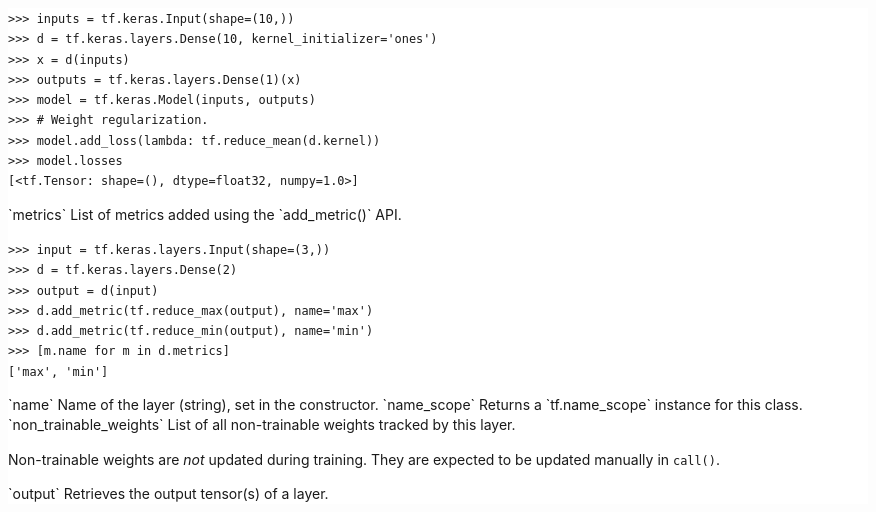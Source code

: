 ```
>>> inputs = tf.keras.Input(shape=(10,))
>>> d = tf.keras.layers.Dense(10, kernel_initializer='ones')
>>> x = d(inputs)
>>> outputs = tf.keras.layers.Dense(1)(x)
>>> model = tf.keras.Model(inputs, outputs)
>>> # Weight regularization.
>>> model.add_loss(lambda: tf.reduce_mean(d.kernel))
>>> model.losses
[<tf.Tensor: shape=(), dtype=float32, numpy=1.0>]
```
</td>
</tr><tr>
<td>
`metrics`
</td>
<td>
List of metrics added using the `add_metric()` API.


```
>>> input = tf.keras.layers.Input(shape=(3,))
>>> d = tf.keras.layers.Dense(2)
>>> output = d(input)
>>> d.add_metric(tf.reduce_max(output), name='max')
>>> d.add_metric(tf.reduce_min(output), name='min')
>>> [m.name for m in d.metrics]
['max', 'min']
```
</td>
</tr><tr>
<td>
`name`
</td>
<td>
Name of the layer (string), set in the constructor.
</td>
</tr><tr>
<td>
`name_scope`
</td>
<td>
Returns a `tf.name_scope` instance for this class.
</td>
</tr><tr>
<td>
`non_trainable_weights`
</td>
<td>
List of all non-trainable weights tracked by this layer.

Non-trainable weights are *not* updated during training. They are expected
to be updated manually in `call()`.
</td>
</tr><tr>
<td>
`output`
</td>
<td>
Retrieves the output tensor(s) of a layer.
